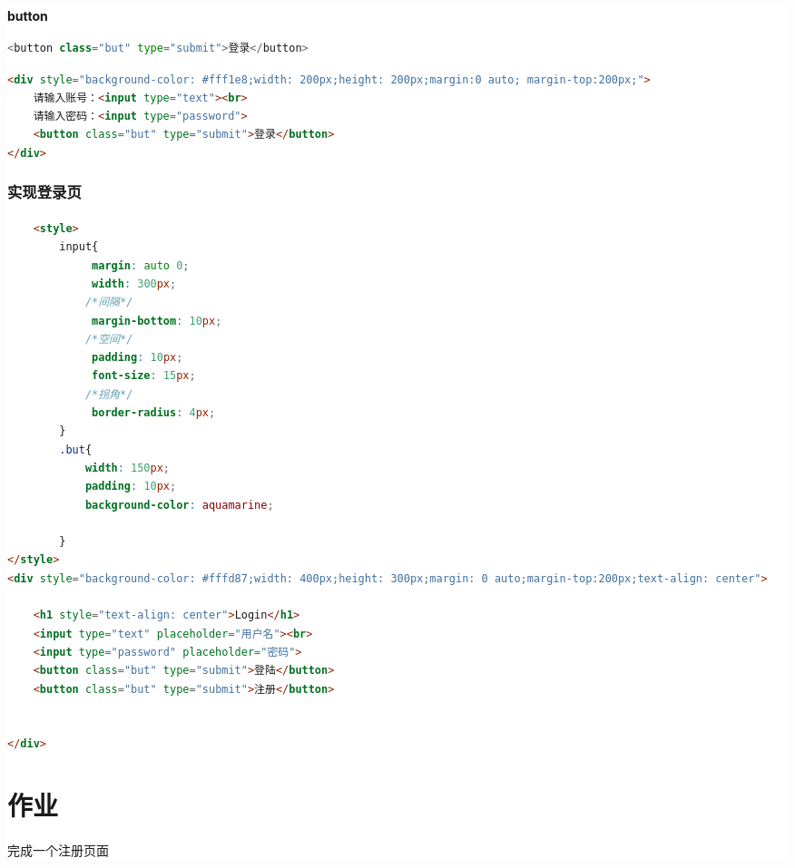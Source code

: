 **button**

~~~python
<button class="but" type="submit">登录</button> 
~~~

~~~html
<div style="background-color: #fff1e8;width: 200px;height: 200px;margin:0 auto; margin-top:200px;">
    请输入账号：<input type="text"><br>
    请输入密码：<input type="password">
    <button class="but" type="submit">登录</button> 
</div>
~~~

### 实现登录页

~~~html
    <style>
        input{
             margin: auto 0;
             width: 300px;
            /*间隔*/
             margin-bottom: 10px;
            /*空间*/
             padding: 10px;
             font-size: 15px;
            /*拐角*/
             border-radius: 4px;
        }
        .but{
            width: 150px;
            padding: 10px;
            background-color: aquamarine;

        }
</style>
<div style="background-color: #fffd87;width: 400px;height: 300px;margin: 0 auto;margin-top:200px;text-align: center">

    <h1 style="text-align: center">Login</h1>
    <input type="text" placeholder="用户名"><br>
    <input type="password" placeholder="密码">
    <button class="but" type="submit">登陆</button>
    <button class="but" type="submit">注册</button>


</div>
~~~

# 作业

完成一个注册页面





